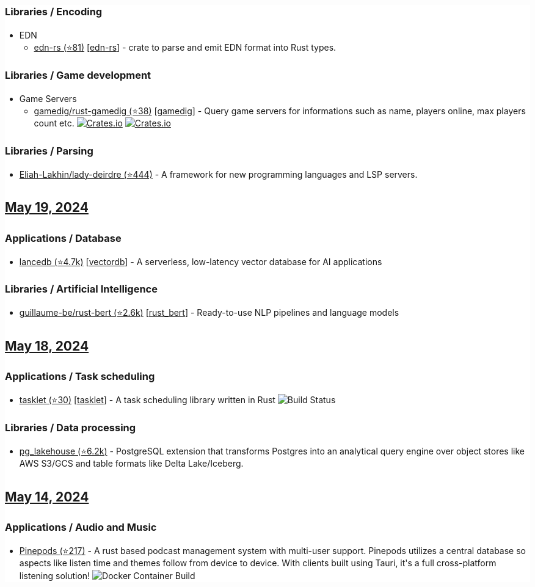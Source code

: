 ### Libraries / Encoding

*   EDN
    *   [edn-rs (⭐81)](https://github.com/naomijub/edn-rs) \[[edn-rs](https://crates.io/crates/edn-rs)] - crate to parse and emit EDN format into Rust types.

### Libraries / Game development

*   Game Servers
    *   [gamedig/rust-gamedig (⭐38)](https://github.com/gamedig/rust-gamedig) \[[gamedig](https://crates.io/crates/gamedig)] - Query game servers for informations such as name, players online, max players count etc. [![Crates.io](https://img.shields.io/crates/v/gamedig.svg)](https://crates.io/crates/gamedig) [![Crates.io](https://img.shields.io/crates/d/gamedig.svg)](https://crates.io/crates/gamedig)

### Libraries / Parsing

*   [Eliah-Lakhin/lady-deirdre (⭐444)](https://github.com/Eliah-Lakhin/lady-deirdre) - A framework for new programming languages and LSP servers.

## [May 19, 2024](/content/2024/05/19/README.md)

### Applications / Database

*   [lancedb (⭐4.7k)](https://github.com/lancedb/lancedb) \[[vectordb](https://crates.io/crates/vectordb)] - A serverless, low-latency vector database for AI applications

### Libraries / Artificial Intelligence

*   [guillaume-be/rust-bert (⭐2.6k)](https://github.com/guillaume-be/rust-bert) \[[rust\_bert](https://crates.io/crates/rust_bert)] - Ready-to-use NLP pipelines and language models

## [May 18, 2024](/content/2024/05/18/README.md)

### Applications / Task scheduling

*   [tasklet (⭐30)](https://github.com/stav121/tasklet) \[[tasklet](https://crates.io/crates/tasklet)] - A task scheduling library written in Rust ![Build Status](https://img.shields.io/github/actions/workflow/status/stav121/tasklet/rust.yml)

### Libraries / Data processing

*   [pg\_lakehouse (⭐6.2k)](https://github.com/paradedb/paradedb/tree/dev/pg_lakehouse) - PostgreSQL extension that transforms Postgres into an analytical query engine over object stores like AWS S3/GCS and table formats like Delta Lake/Iceberg.

## [May 14, 2024](/content/2024/05/14/README.md)

### Applications / Audio and Music

*   [Pinepods (⭐217)](https://github.com/madeofpendletonwool/PinePods) - A rust based podcast management system with multi-user support. Pinepods utilizes a central database so aspects like listen time and themes follow from device to device. With clients built using Tauri, it's a full cross-platform listening solution! ![Docker Container Build](https://github.com/madeofpendletonwool/PinePods/actions/workflows/docker-publish.yml/badge.svg)
